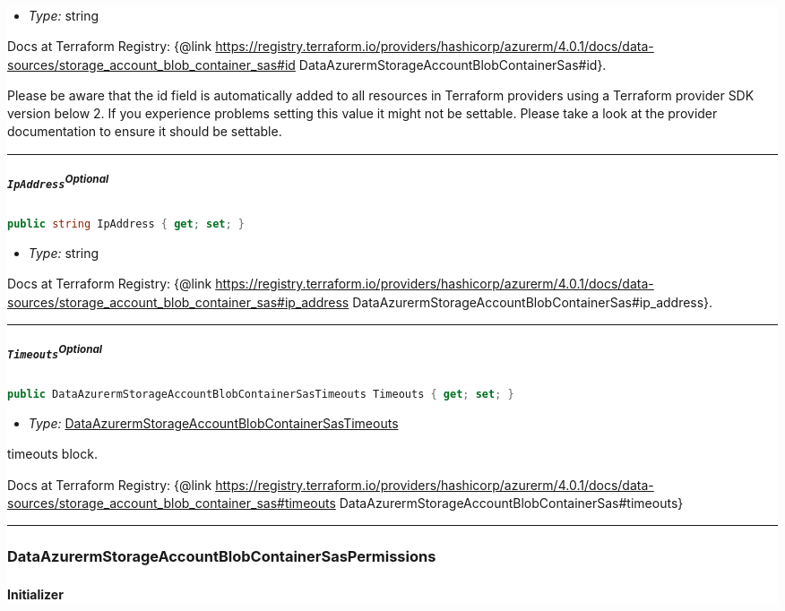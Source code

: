 - *Type:* string

Docs at Terraform Registry: {@link https://registry.terraform.io/providers/hashicorp/azurerm/4.0.1/docs/data-sources/storage_account_blob_container_sas#id DataAzurermStorageAccountBlobContainerSas#id}.

Please be aware that the id field is automatically added to all resources in Terraform providers using a Terraform provider SDK version below 2.
If you experience problems setting this value it might not be settable. Please take a look at the provider documentation to ensure it should be settable.

---

##### `IpAddress`<sup>Optional</sup> <a name="IpAddress" id="@cdktf/provider-azurerm.dataAzurermStorageAccountBlobContainerSas.DataAzurermStorageAccountBlobContainerSasConfig.property.ipAddress"></a>

```csharp
public string IpAddress { get; set; }
```

- *Type:* string

Docs at Terraform Registry: {@link https://registry.terraform.io/providers/hashicorp/azurerm/4.0.1/docs/data-sources/storage_account_blob_container_sas#ip_address DataAzurermStorageAccountBlobContainerSas#ip_address}.

---

##### `Timeouts`<sup>Optional</sup> <a name="Timeouts" id="@cdktf/provider-azurerm.dataAzurermStorageAccountBlobContainerSas.DataAzurermStorageAccountBlobContainerSasConfig.property.timeouts"></a>

```csharp
public DataAzurermStorageAccountBlobContainerSasTimeouts Timeouts { get; set; }
```

- *Type:* <a href="#@cdktf/provider-azurerm.dataAzurermStorageAccountBlobContainerSas.DataAzurermStorageAccountBlobContainerSasTimeouts">DataAzurermStorageAccountBlobContainerSasTimeouts</a>

timeouts block.

Docs at Terraform Registry: {@link https://registry.terraform.io/providers/hashicorp/azurerm/4.0.1/docs/data-sources/storage_account_blob_container_sas#timeouts DataAzurermStorageAccountBlobContainerSas#timeouts}

---

### DataAzurermStorageAccountBlobContainerSasPermissions <a name="DataAzurermStorageAccountBlobContainerSasPermissions" id="@cdktf/provider-azurerm.dataAzurermStorageAccountBlobContainerSas.DataAzurermStorageAccountBlobContainerSasPermissions"></a>

#### Initializer <a name="Initializer" id="@cdktf/provider-azurerm.dataAzurermStorageAccountBlobContainerSas.DataAzurermStorageAccountBlobContainerSasPermissions.Initializer"></a>
